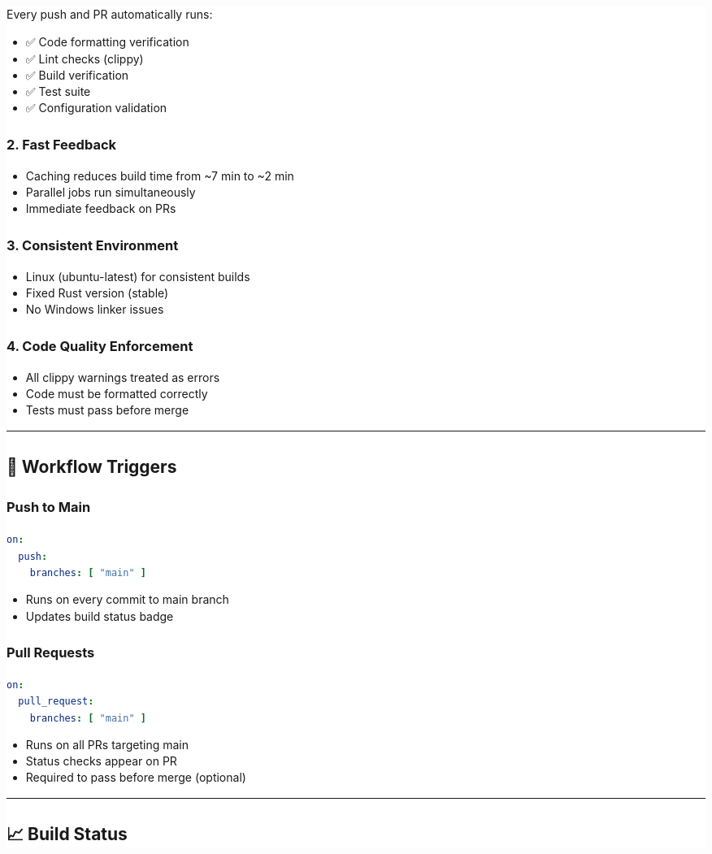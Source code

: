 Every push and PR automatically runs:
- ✅ Code formatting verification
- ✅ Lint checks (clippy)
- ✅ Build verification
- ✅ Test suite
- ✅ Configuration validation

### 2. Fast Feedback

- Caching reduces build time from ~7 min to ~2 min
- Parallel jobs run simultaneously
- Immediate feedback on PRs

### 3. Consistent Environment

- Linux (ubuntu-latest) for consistent builds
- Fixed Rust version (stable)
- No Windows linker issues

### 4. Code Quality Enforcement

- All clippy warnings treated as errors
- Code must be formatted correctly
- Tests must pass before merge

---

## 🔄 Workflow Triggers

### Push to Main
```yaml
on:
  push:
    branches: [ "main" ]
```
- Runs on every commit to main branch
- Updates build status badge

### Pull Requests
```yaml
on:
  pull_request:
    branches: [ "main" ]
```
- Runs on all PRs targeting main
- Status checks appear on PR
- Required to pass before merge (optional)

---

## 📈 Build Status
